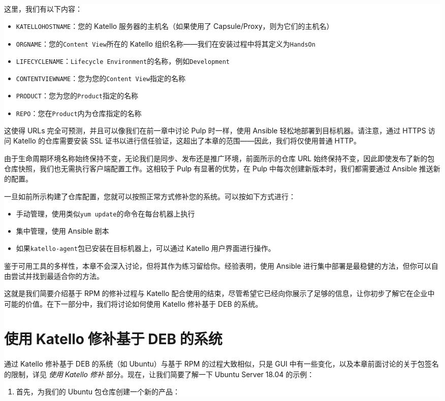 这里，我们有以下内容：

+   `KATELLOHOSTNAME`：您的 Katello 服务器的主机名（如果使用了 Capsule/Proxy，则为它们的主机名）

+   `ORGNAME`：您的`Content View`所在的 Katello 组织名称——我们在安装过程中将其定义为`HandsOn`

+   `LIFECYCLENAME`：`Lifecycle Environment`的名称，例如`Development`

+   `CONTENTVIEWNAME`：您为您的`Content View`指定的名称

+   `PRODUCT`：您为您的`Product`指定的名称

+   `REPO`：您在`Product`内为仓库指定的名称

这使得 URLs 完全可预测，并且可以像我们在前一章中讨论 Pulp 时一样，使用 Ansible 轻松地部署到目标机器。请注意，通过 HTTPS 访问 Katello 的仓库需要安装 SSL 证书以进行信任验证，这超出了本章的范围——因此，我们将仅使用普通 HTTP。

由于生命周期环境名称始终保持不变，无论我们是同步、发布还是推广环境，前面所示的仓库 URL 始终保持不变，因此即使发布了新的包仓库快照，我们也无需执行客户端配置工作。这相较于 Pulp 有显著的优势，在 Pulp 中每次创建新版本时，我们都需要通过 Ansible 推送新的配置。

一旦如前所示构建了仓库配置，您就可以按照正常方式修补您的系统。可以按如下方式进行：

+   手动管理，使用类似`yum update`的命令在每台机器上执行

+   集中管理，使用 Ansible 剧本

+   如果`katello-agent`包已安装在目标机器上，可以通过 Katello 用户界面进行操作。

鉴于可用工具的多样性，本章不会深入讨论，但将其作为练习留给你。经验表明，使用 Ansible 进行集中部署是最稳健的方法，但你可以自由尝试并找到最适合你的方法。

这就是我们简要介绍基于 RPM 的修补过程与 Katello 配合使用的结束，尽管希望它已经向你展示了足够的信息，让你初步了解它在企业中可能的价值。在下一部分中，我们将讨论如何使用 Katello 修补基于 DEB 的系统。

# 使用 Katello 修补基于 DEB 的系统

通过 Katello 修补基于 DEB 的系统（如 Ubuntu）与基于 RPM 的过程大致相似，只是 GUI 中有一些变化，以及本章前面讨论的关于包签名的限制，详见 *使用 Katello 修补* 部分。现在，让我们简要了解一下 Ubuntu Server 18.04 的示例：

1.  首先，为我们的 Ubuntu 包仓库创建一个新的产品：
